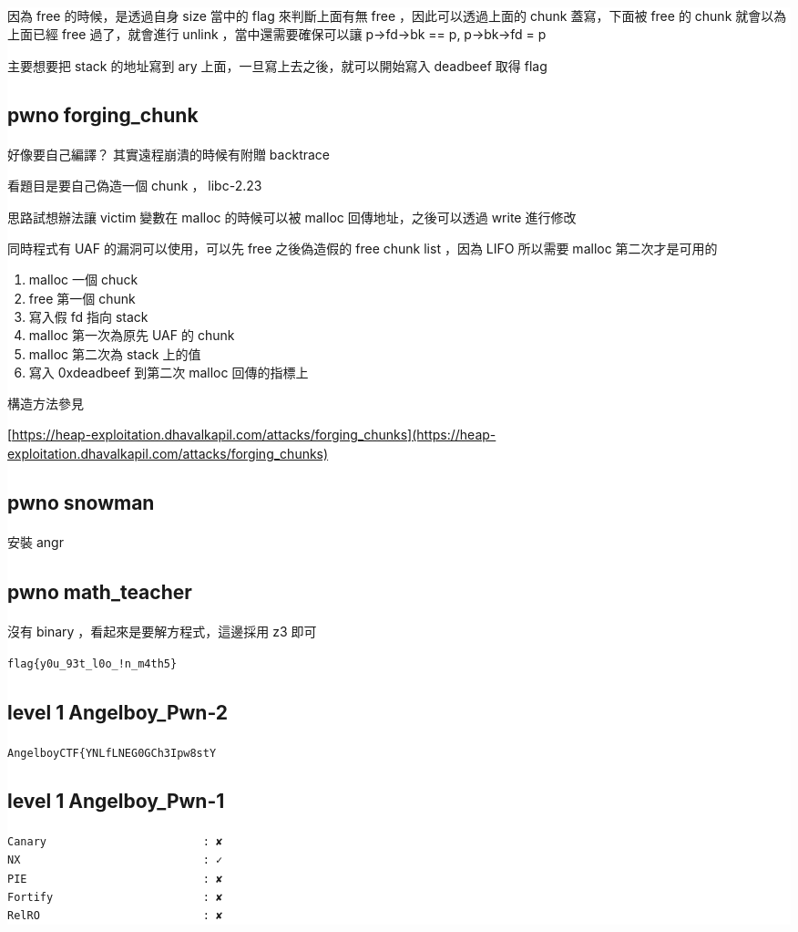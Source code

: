 因為 free 的時候，是透過自身 size 當中的 flag 來判斷上面有無 free ，因此可以透過上面的 chunk 蓋寫，下面被 free 的 chunk 就會以為上面已經 free 過了，就會進行 unlink ，當中還需要確保可以讓 p→fd→bk == p, p→bk→fd = p

主要想要把 stack 的地址寫到 ary 上面，一旦寫上去之後，就可以開始寫入 deadbeef 取得 flag

## pwno forging_chunk

好像要自己編譯？ 其實遠程崩潰的時候有附贈 backtrace

看題目是要自己偽造一個 chunk ， libc-2.23

思路試想辦法讓 victim 變數在 malloc 的時候可以被 malloc 回傳地址，之後可以透過 write 進行修改

同時程式有 UAF 的漏洞可以使用，可以先 free 之後偽造假的 free chunk list ，因為 LIFO 所以需要 malloc 第二次才是可用的

1. malloc 一個 chuck
2. free 第一個 chunk
3. 寫入假 fd 指向 stack
4. malloc 第一次為原先 UAF 的 chunk
5. malloc 第二次為 stack 上的值
6. 寫入 0xdeadbeef 到第二次 malloc 回傳的指標上

構造方法參見

[https://heap-exploitation.dhavalkapil.com/attacks/forging_chunks](https://heap-exploitation.dhavalkapil.com/attacks/forging_chunks)

## pwno snowman

安裝 angr

## pwno math_teacher

沒有 binary ，看起來是要解方程式，這邊採用 z3 即可

```
flag{y0u_93t_l0o_!n_m4th5}
```

## level 1 Angelboy_Pwn-2

```
AngelboyCTF{YNLfLNEG0GCh3Ipw8stY
```

## level 1 Angelboy_Pwn-1

```
Canary                        : ✘
NX                            : ✓
PIE                           : ✘
Fortify                       : ✘
RelRO                         : ✘
```
